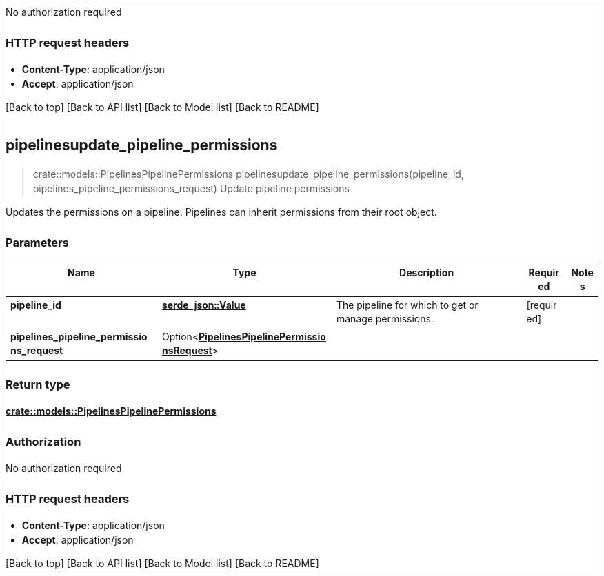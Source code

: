 No authorization required

### HTTP request headers

- **Content-Type**: application/json
- **Accept**: application/json

[[Back to top]](#) [[Back to API list]](../README.md#documentation-for-api-endpoints) [[Back to Model list]](../README.md#documentation-for-models) [[Back to README]](../README.md)


## pipelinesupdate_pipeline_permissions

> crate::models::PipelinesPipelinePermissions pipelinesupdate_pipeline_permissions(pipeline_id, pipelines_pipeline_permissions_request)
Update pipeline permissions

Updates the permissions on a pipeline. Pipelines can inherit permissions from their root object.

### Parameters


Name | Type | Description  | Required | Notes
------------- | ------------- | ------------- | ------------- | -------------
**pipeline_id** | [**serde_json::Value**](.md) | The pipeline for which to get or manage permissions. | [required] |
**pipelines_pipeline_permissions_request** | Option<[**PipelinesPipelinePermissionsRequest**](PipelinesPipelinePermissionsRequest.md)> |  |  |

### Return type

[**crate::models::PipelinesPipelinePermissions**](PipelinesPipelinePermissions.md)

### Authorization

No authorization required

### HTTP request headers

- **Content-Type**: application/json
- **Accept**: application/json

[[Back to top]](#) [[Back to API list]](../README.md#documentation-for-api-endpoints) [[Back to Model list]](../README.md#documentation-for-models) [[Back to README]](../README.md)

